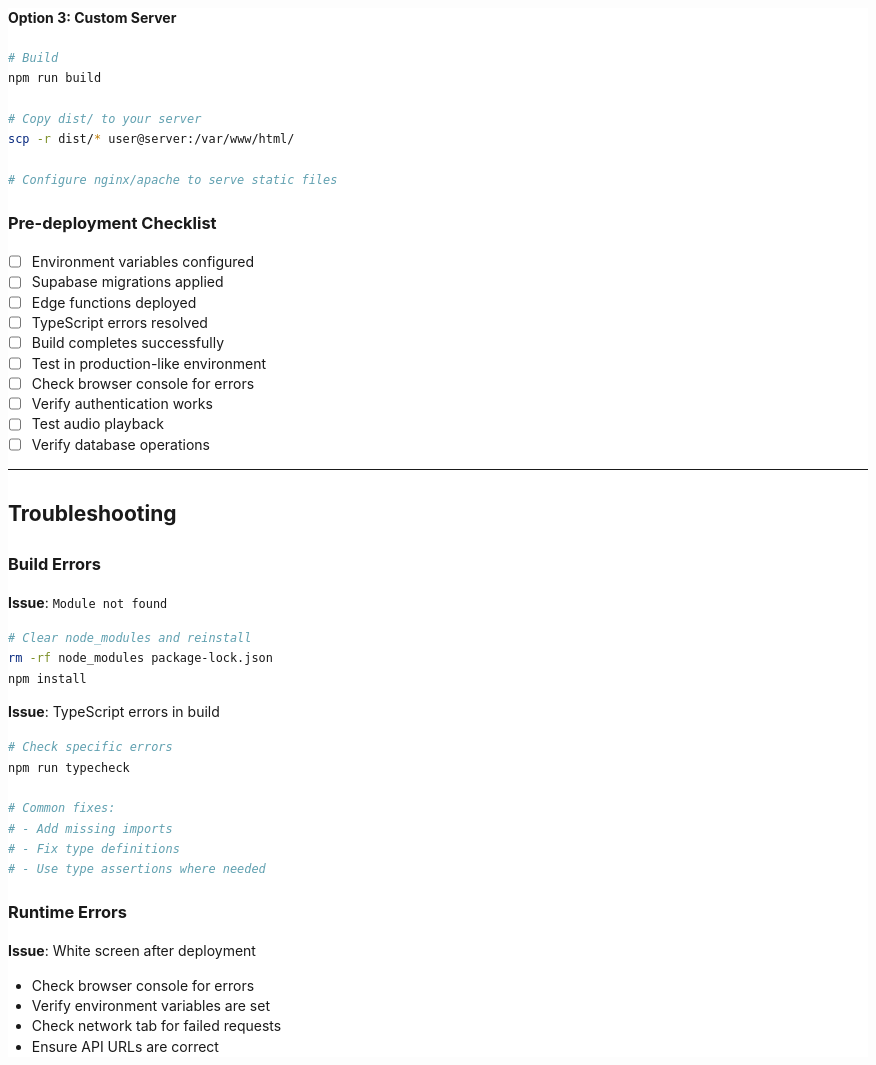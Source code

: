 #### Option 3: Custom Server

```bash
# Build
npm run build

# Copy dist/ to your server
scp -r dist/* user@server:/var/www/html/

# Configure nginx/apache to serve static files
```

### Pre-deployment Checklist

- [ ] Environment variables configured
- [ ] Supabase migrations applied
- [ ] Edge functions deployed
- [ ] TypeScript errors resolved
- [ ] Build completes successfully
- [ ] Test in production-like environment
- [ ] Check browser console for errors
- [ ] Verify authentication works
- [ ] Test audio playback
- [ ] Verify database operations

---

## Troubleshooting

### Build Errors

**Issue**: `Module not found`
```bash
# Clear node_modules and reinstall
rm -rf node_modules package-lock.json
npm install
```

**Issue**: TypeScript errors in build
```bash
# Check specific errors
npm run typecheck

# Common fixes:
# - Add missing imports
# - Fix type definitions
# - Use type assertions where needed
```

### Runtime Errors

**Issue**: White screen after deployment
- Check browser console for errors
- Verify environment variables are set
- Check network tab for failed requests
- Ensure API URLs are correct

